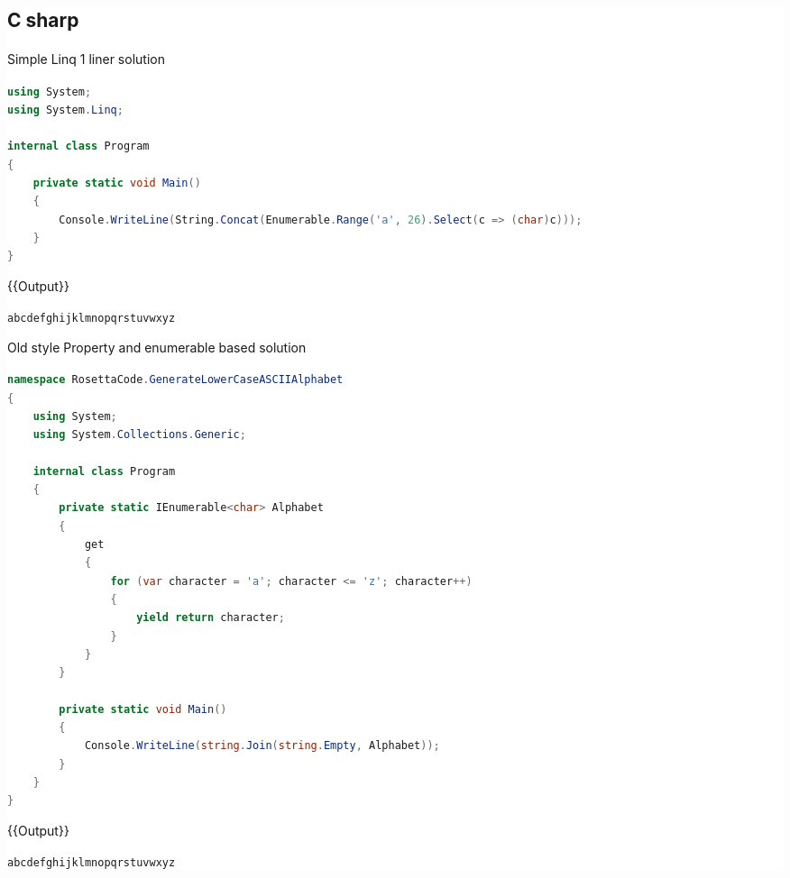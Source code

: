 

## C sharp

Simple Linq 1 liner solution

```csharp
using System;
using System.Linq;

internal class Program
{
    private static void Main()
    {
        Console.WriteLine(String.Concat(Enumerable.Range('a', 26).Select(c => (char)c)));
    }
}
```
{{Output}}
```txt
abcdefghijklmnopqrstuvwxyz
```


Old style Property and enumerable based solution

```csharp
namespace RosettaCode.GenerateLowerCaseASCIIAlphabet
{
    using System;
    using System.Collections.Generic;

    internal class Program
    {
        private static IEnumerable<char> Alphabet
        {
            get
            {
                for (var character = 'a'; character <= 'z'; character++)
                {
                    yield return character;
                }
            }
        }

        private static void Main()
        {
            Console.WriteLine(string.Join(string.Empty, Alphabet));
        }
    }
}
```
{{Output}}
```txt
abcdefghijklmnopqrstuvwxyz
```
